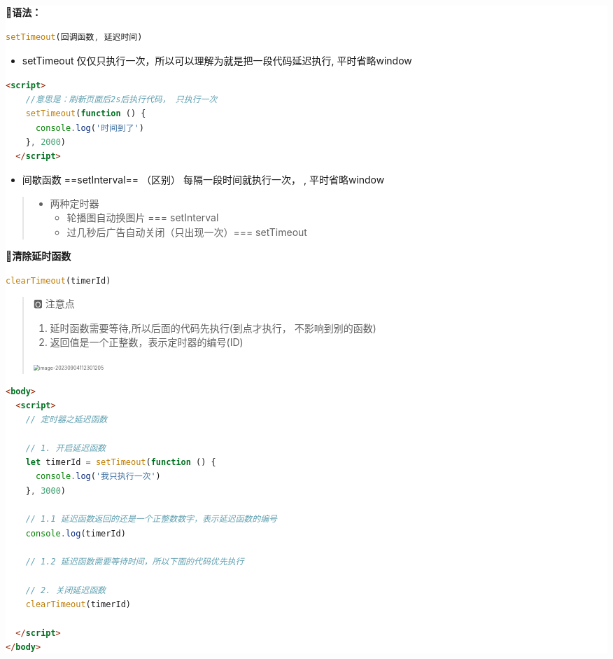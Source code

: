 :notebook_with_decorative_cover:**语法：**

~~~JavaScript
setTimeout(回调函数, 延迟时间)
~~~

- setTimeout 仅仅只执行一次，所以可以理解为就是把一段代码延迟执行, 平时省略window

~~~html
<script>
    //意思是：刷新页面后2s后执行代码， 只执行一次
    setTimeout(function () {
      console.log('时间到了')
    }, 2000)
  </script>
~~~

- 间歇函数 ==setInterval== （区别） 每隔一段时间就执行一次， , 平时省略window

> - 两种定时器
>   - 轮播图自动换图片 === setInterval
>   - 过几秒后广告自动关闭（只出现一次）=== setTimeout
>
> 

:notebook_with_decorative_cover:**清除延时函数**

~~~JavaScript
clearTimeout(timerId)
~~~

>:o2:  注意点
>
>1. 延时函数需要等待,所以后面的代码先执行(到点才执行， 不影响到别的函数)
>2. 返回值是一个正整数，表示定时器的编号(ID)
>
><img src="/Users/guoguo/Library/Application Support/typora-user-images/image-20230904112301205.png" alt="image-20230904112301205" style="zoom:50%;" />

~~~html
<body>
  <script>
    // 定时器之延迟函数

    // 1. 开启延迟函数
    let timerId = setTimeout(function () {
      console.log('我只执行一次')
    }, 3000)

    // 1.1 延迟函数返回的还是一个正整数数字，表示延迟函数的编号
    console.log(timerId)

    // 1.2 延迟函数需要等待时间，所以下面的代码优先执行

    // 2. 关闭延迟函数
    clearTimeout(timerId)

  </script>
</body>
~~~
